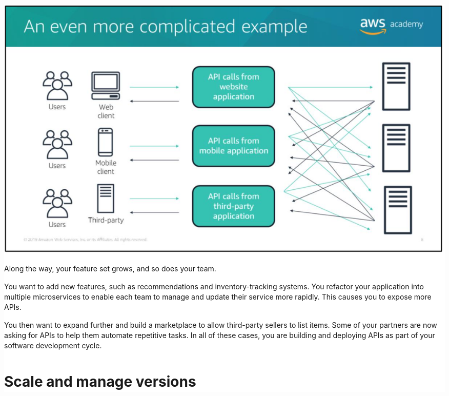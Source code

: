 ![even-more-complicated-restful-api-example](../../images/aws-developing/aws-even-more-complicated-restful-api-example.png)

Along the way, your feature set grows, and so does your team.

You want to add new features, such as recommendations and inventory-tracking systems. You refactor your application into multiple microservices to enable each team to manage and update their service more rapidly. This causes you to expose more APIs.

You then want to expand further and build a marketplace to allow third-party sellers to list items. Some of your partners are now asking for APIs to help them automate repetitive tasks. In all of these cases, you are building and deploying APIs as part of your software development cycle.

# Scale and manage versions
